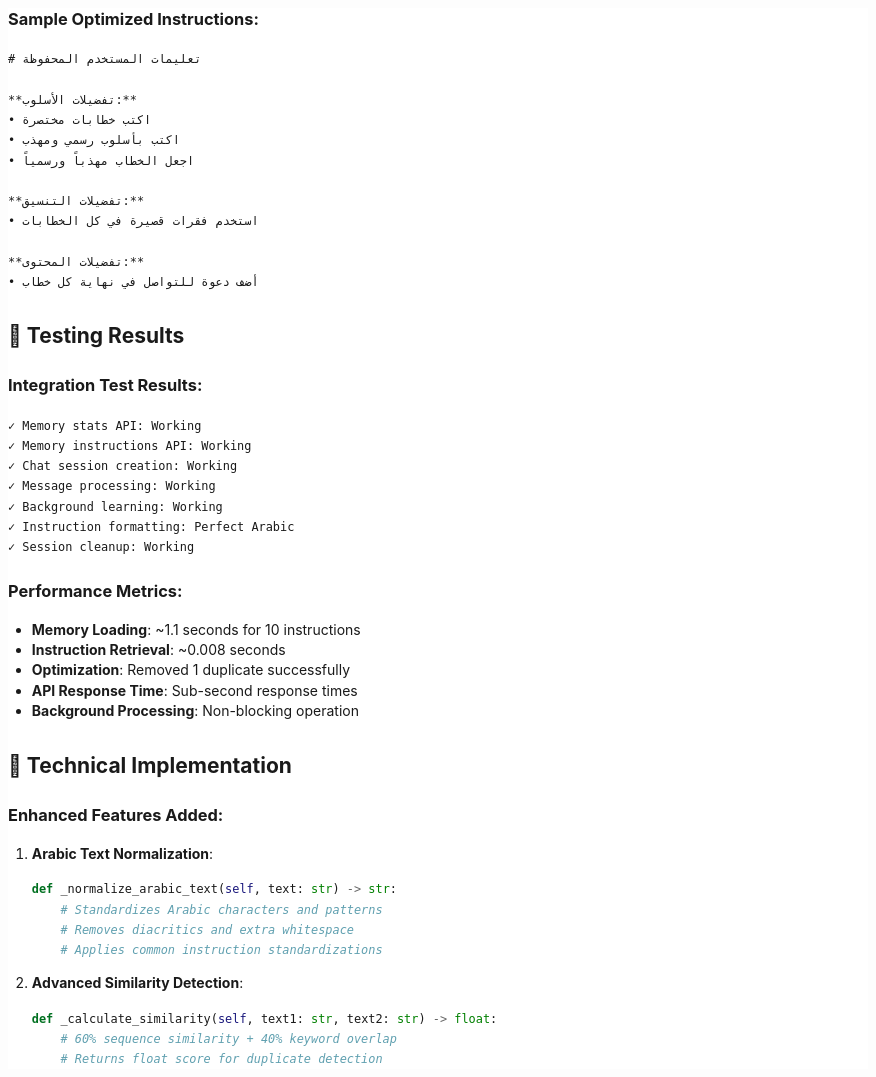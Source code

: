 ### Sample Optimized Instructions:
```
# تعليمات المستخدم المحفوظة

**تفضيلات الأسلوب:**
• اكتب خطابات مختصرة
• اكتب بأسلوب رسمي ومهذب
• اجعل الخطاب مهذباً ورسمياً

**تفضيلات التنسيق:**
• استخدم فقرات قصيرة في كل الخطابات

**تفضيلات المحتوى:**
• أضف دعوة للتواصل في نهاية كل خطاب
```

## 🧪 **Testing Results**

### Integration Test Results:
```
✓ Memory stats API: Working
✓ Memory instructions API: Working  
✓ Chat session creation: Working
✓ Message processing: Working
✓ Background learning: Working
✓ Instruction formatting: Perfect Arabic
✓ Session cleanup: Working
```

### Performance Metrics:
- **Memory Loading**: ~1.1 seconds for 10 instructions
- **Instruction Retrieval**: ~0.008 seconds 
- **Optimization**: Removed 1 duplicate successfully
- **API Response Time**: Sub-second response times
- **Background Processing**: Non-blocking operation

## 🔧 **Technical Implementation**

### Enhanced Features Added:

1. **Arabic Text Normalization**:
   ```python
   def _normalize_arabic_text(self, text: str) -> str:
       # Standardizes Arabic characters and patterns
       # Removes diacritics and extra whitespace
       # Applies common instruction standardizations
   ```

2. **Advanced Similarity Detection**:
   ```python
   def _calculate_similarity(self, text1: str, text2: str) -> float:
       # 60% sequence similarity + 40% keyword overlap
       # Returns float score for duplicate detection
   ```
